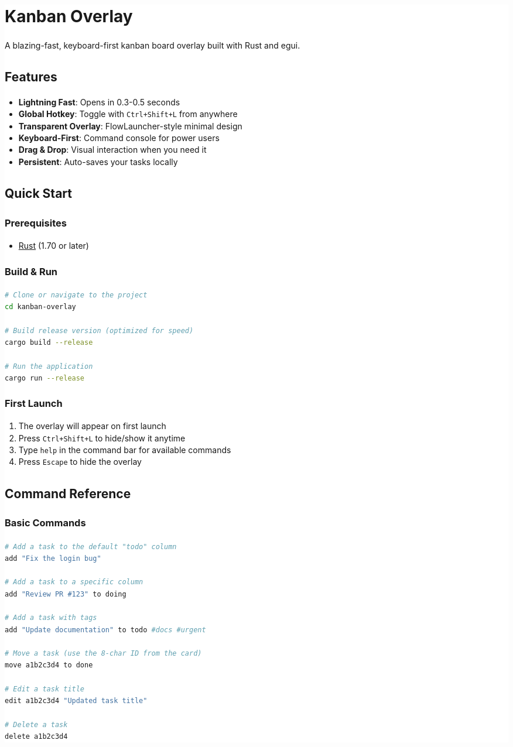 # Kanban Overlay

A blazing-fast, keyboard-first kanban board overlay built with Rust and egui.

## Features

- **Lightning Fast**: Opens in 0.3-0.5 seconds
- **Global Hotkey**: Toggle with `Ctrl+Shift+L` from anywhere
- **Transparent Overlay**: FlowLauncher-style minimal design
- **Keyboard-First**: Command console for power users
- **Drag & Drop**: Visual interaction when you need it
- **Persistent**: Auto-saves your tasks locally

## Quick Start

### Prerequisites

- [Rust](https://rustup.rs/) (1.70 or later)

### Build & Run

```bash
# Clone or navigate to the project
cd kanban-overlay

# Build release version (optimized for speed)
cargo build --release

# Run the application
cargo run --release
```

### First Launch

1. The overlay will appear on first launch
2. Press `Ctrl+Shift+L` to hide/show it anytime
3. Type `help` in the command bar for available commands
4. Press `Escape` to hide the overlay

## Command Reference

### Basic Commands

```bash
# Add a task to the default "todo" column
add "Fix the login bug"

# Add a task to a specific column
add "Review PR #123" to doing

# Add a task with tags
add "Update documentation" to todo #docs #urgent

# Move a task (use the 8-char ID from the card)
move a1b2c3d4 to done

# Edit a task title
edit a1b2c3d4 "Updated task title"

# Delete a task
delete a1b2c3d4

```